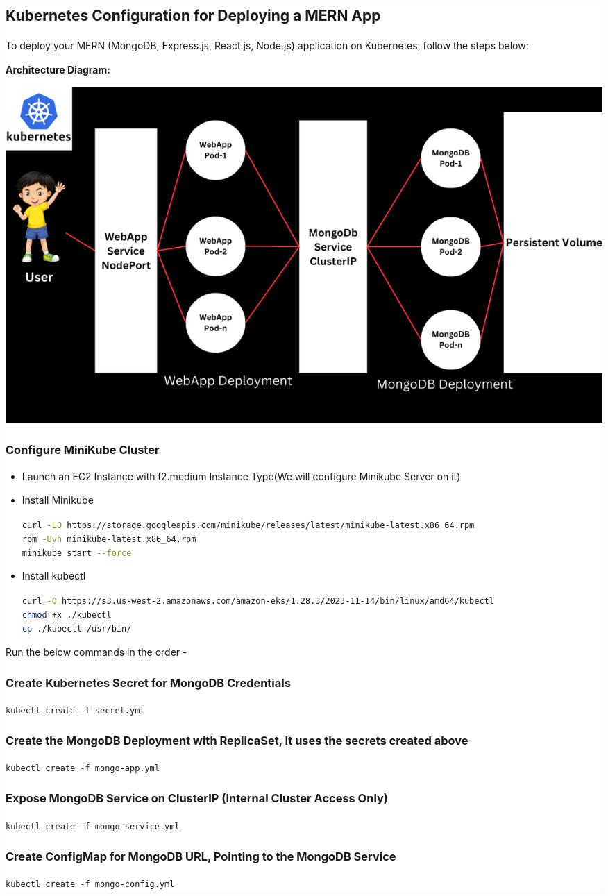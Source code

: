 ## Kubernetes Configuration for Deploying a MERN App

To deploy your MERN (MongoDB, Express.js, React.js, Node.js) application on Kubernetes, follow the steps below:

**Architecture Diagram:**

![ArchitectureDiagramK8s](ArchitectureDiagram.png)

### Configure MiniKube Cluster

- Launch an EC2 Instance with t2.medium Instance Type(We will configure Minikube Server on it)

- Install Minikube
  ```bash 
  curl -LO https://storage.googleapis.com/minikube/releases/latest/minikube-latest.x86_64.rpm
  rpm -Uvh minikube-latest.x86_64.rpm
  minikube start --force
  ```
- Install kubectl
  ```bash
  curl -O https://s3.us-west-2.amazonaws.com/amazon-eks/1.28.3/2023-11-14/bin/linux/amd64/kubectl
  chmod +x ./kubectl
  cp ./kubectl /usr/bin/
  ```

Run the below commands in the order - 

### Create Kubernetes Secret for MongoDB Credentials
`kubectl create -f secret.yml` 
### Create the MongoDB Deployment with ReplicaSet, It uses the secrets created above
`kubectl create -f mongo-app.yml`
### Expose MongoDB Service on ClusterIP (Internal Cluster Access Only)
`kubectl create -f mongo-service.yml`
### Create ConfigMap for MongoDB URL, Pointing to the MongoDB Service
`kubectl create -f mongo-config.yml`